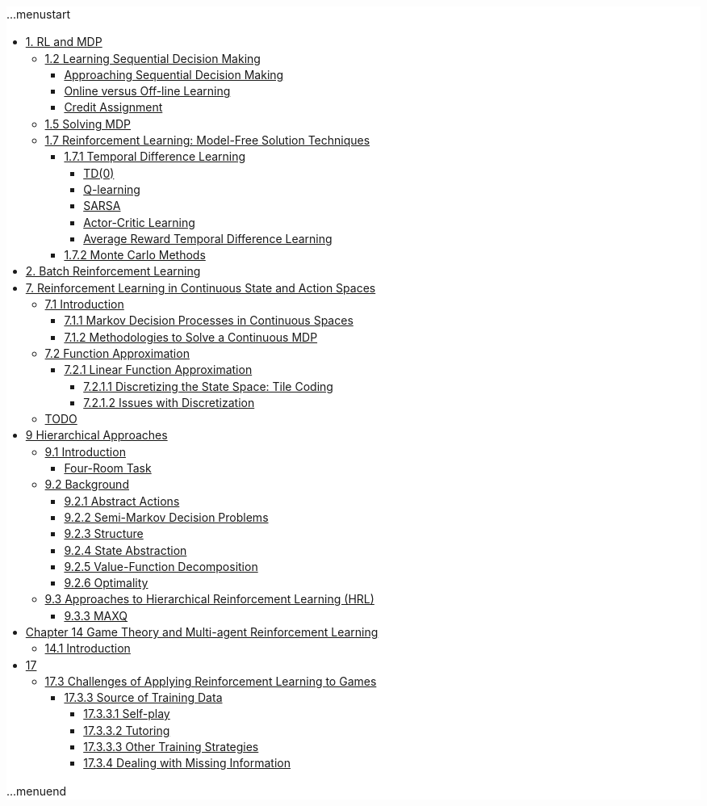 ...menustart

 - [1. RL and MDP](#af2d164baa01dda742bb0b4c677c09e9)
     - [1.2 Learning Sequential Decision Making](#acde297a6e27ea7e53029241c5a6305f)
         - [Approaching Sequential Decision Making](#035137860e7e4247d74a85eb0e10061a)
         - [Online versus Off-line Learning](#150ab469734e6f0ae691285c4974a33d)
         - [Credit Assignment](#5b396ab89ba35c4f1ff46e3d8becb7a2)
     - [1.5 Solving MDP](#27ec3d29b7bcd3593ac29264ab236bdf)
     - [1.7 Reinforcement Learning: Model-Free Solution Techniques](#46d9ab4d1fcb0a9d9f3a6a11cae542ed)
         - [1.7.1 Temporal Difference Learning](#363f570a4b4a99bf32366e3aad0c8f60)
             - [TD(0)](#bbf66ab09ee416e47152f13db922551d)
             - [Q-learning](#939510ea3b0ac054a3e5b63f0faca36f)
             - [SARSA](#e31b2edb8e4e3560a5424ba0e582d7b6)
             - [Actor-Critic Learning](#9259dde194f9f6a2651f98dd5e959dc6)
             - [Average Reward Temporal Difference Learning](#38e0a0b5ffe19b5022b9d1cd78a7cf83)
         - [1.7.2 Monte Carlo Methods](#05607551050dfbfcb72ed41f4b12dbf0)
 - [2. Batch Reinforcement Learning](#037c0990be192a7a4e6385413deff87e)
 - [7. Reinforcement Learning in Continuous State and Action Spaces](#3168b44be3ae0f4c41acbb2fbacc0290)
     - [7.1 Introduction](#2fba89f932af64927f15097b7908a622)
         - [7.1.1 Markov Decision Processes in Continuous Spaces](#06f2eb2da398a25fb9bbc9afc1dd8626)
         - [7.1.2 Methodologies to Solve a Continuous MDP](#9ba5dcdc6e9625471b8ed54d7bfde991)
     - [7.2 Function Approximation](#7c91bc91f487f36b070c97574c0642a9)
         - [7.2.1 Linear Function Approximation](#8bc449671e6e584e3e9a0b00137060a7)
             - [7.2.1.1 Discretizing the State Space: Tile Coding](#d8d28f5475c9fb51d9f6eae1eb516d95)
             - [7.2.1.2 Issues with Discretization](#12c749612dfc3ec9a6e2b6e3ca7b190b)
     - [TODO](#b7b1e314614cf326c6e2b6eba1540682)
 - [9 Hierarchical Approaches](#726734763c46379e0d6c951a173b07da)
     - [9.1 Introduction](#986e38b94b315a13ccb8d292cd4fc774)
         - [Four-Room Task](#2c4a889f21aa7b3b1377a80bdff49537)
     - [9.2 Background](#e0eb39251dc1255d15e6f6717f876367)
         - [9.2.1 Abstract Actions](#7a196e8a35cbe33015f93789e7322a9b)
         - [9.2.2 Semi-Markov Decision Problems](#c0fd61bff8d135abe31168b5ce0eecbd)
         - [9.2.3 Structure](#4ab5f1b218bc0998df755271151fe6c1)
         - [9.2.4 State Abstraction](#1d8d72002e4937d1fd2707e0efc714be)
         - [9.2.5 Value-Function Decomposition](#4ddf06de46280d60a2f1acc0e058964d)
         - [9.2.6 Optimality](#4cceecb142bcb86ff97dfa1b59e1d70c)
     - [9.3 Approaches to Hierarchical Reinforcement Learning (HRL)](#5870c8051d8f90dbc5ca54cd29b6624a)
         - [9.3.3 MAXQ](#333e9924bda20bd6aae508c4a3beac0d)
 - [Chapter 14 Game Theory and Multi-agent Reinforcement Learning](#b03dd5c4b689315a1e49434bb1e2f2d0)
     - [14.1 Introduction](#f699cce799d22a7e667845ac4cc4cec8)
 - [17](#70efdf2ec9b086079795c442636b55fb)
     - [17.3 Challenges of Applying Reinforcement Learning to Games](#821f385c528ba8559a8d2656bde7bbda)
         - [17.3.3 Source of Training Data](#159f060421a409495041a0d55aecaef2)
             - [17.3.3.1 Self-play](#ea57817c9c272ae21f6d94ec0945dd20)
             - [17.3.3.2 Tutoring](#4fe9a79baec7bf729b53902439061b00)
             - [17.3.3.3 Other Training Strategies](#4508786cfe5273ad5725fdcef2d255c4)
             - [17.3.4 Dealing with Missing Information](#77ca6aeb81fb6daee0629389be2d82b3)

...menuend
